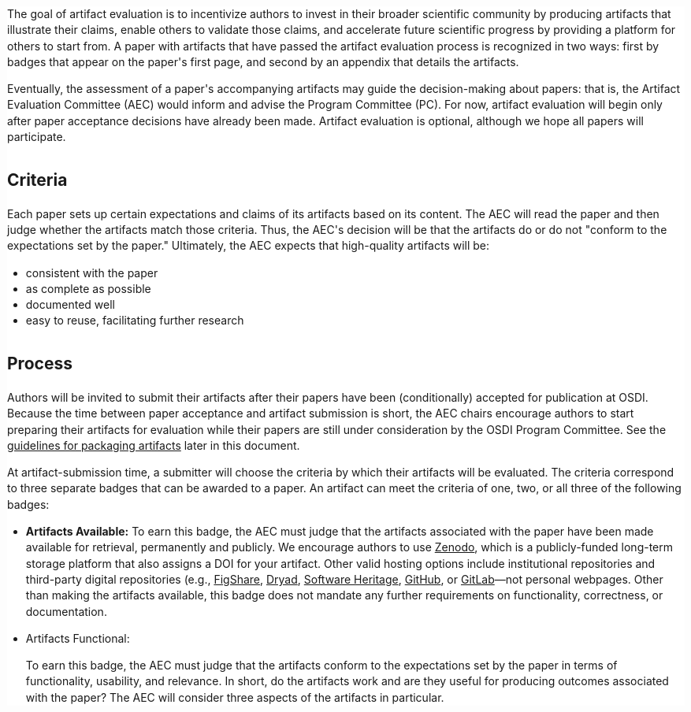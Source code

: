 The goal of artifact evaluation is to incentivize authors to invest in their broader scientific community by producing artifacts that illustrate their claims, enable others to validate those claims, and accelerate future scientific progress by providing a platform for others to start from. A paper with artifacts that have passed the artifact evaluation process is recognized in two ways: first by badges that appear on the paper's first page, and second by an appendix that details the artifacts.

Eventually, the assessment of a paper's accompanying artifacts may guide the decision-making about papers: that is, the Artifact Evaluation Committee (AEC) would inform and advise the Program Committee (PC). For now, artifact evaluation will begin only after paper acceptance decisions have already been made. Artifact evaluation is optional, although we hope all papers will participate.

## Criteria

Each paper sets up certain expectations and claims of its artifacts based on its content. The AEC will read the paper and then judge whether the artifacts match those criteria. Thus, the AEC's decision will be that the artifacts do or do not "conform to the expectations set by the paper." Ultimately, the AEC expects that high-quality artifacts will be:

- consistent with the paper
- as complete as possible
- documented well
- easy to reuse, facilitating further research

## Process

Authors will be invited to submit their artifacts after their papers have been (conditionally) accepted for publication at OSDI. Because the time between paper acceptance and artifact submission is short, the AEC chairs encourage authors to start preparing their artifacts for evaluation while their papers are still under consideration by the OSDI Program Committee. See the [guidelines for packaging artifacts](https://www.usenix.org/conference/atc22/call-for-artifacts#packaging) later in this document.

At artifact-submission time, a submitter will choose the criteria by which their artifacts will be evaluated. The criteria correspond to three separate badges that can be awarded to a paper. An artifact can meet the criteria of one, two, or all three of the following badges:

- **Artifacts Available:** To earn this badge, the AEC must judge that the artifacts associated with the paper have been made available for retrieval, permanently and publicly. We encourage authors to use [Zenodo](https://zenodo.org/), which is a publicly-funded long-term storage platform that also assigns a DOI for your artifact. Other valid hosting options include institutional repositories and third-party digital repositories (e.g., [FigShare](https://figshare.com/), [Dryad](https://datadryad.org/stash/), [Software Heritage](https://archive.softwareheritage.org/), [GitHub](https://github.com/), or [GitLab](https://about.gitlab.com/)—not personal webpages. Other than making the artifacts available, this badge does not mandate any further requirements on functionality, correctness, or documentation.

- Artifacts Functional:

   

  To earn this badge, the AEC must judge that the artifacts conform to the expectations set by the paper in terms of functionality, usability, and relevance. In short, do the artifacts work and are they useful for producing outcomes associated with the paper? The AEC will consider three aspects of the artifacts in particular.
